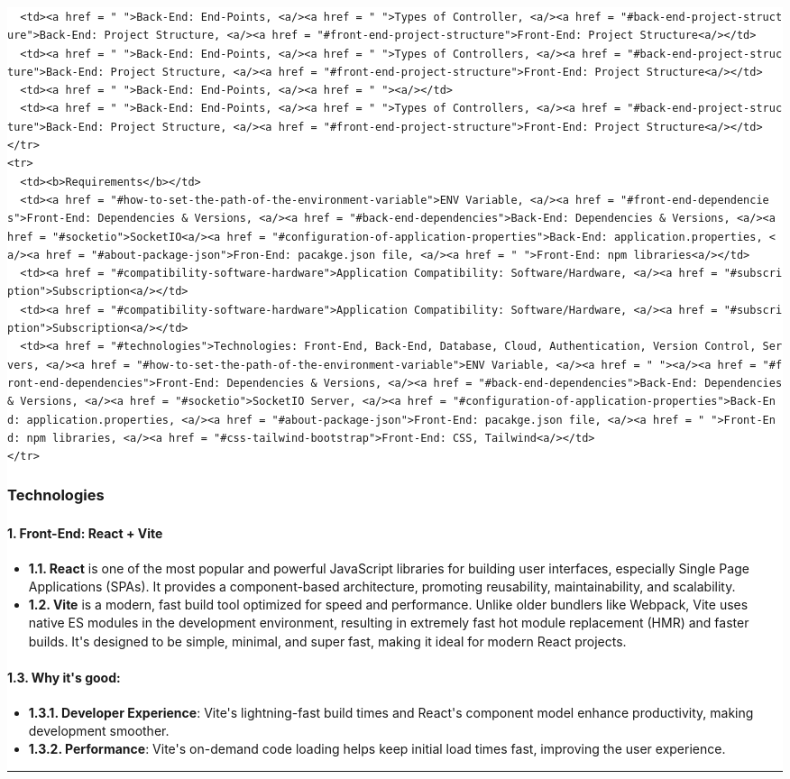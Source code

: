       <td><a href = " ">Back-End: End-Points, <a/><a href = " ">Types of Controller, <a/><a href = "#back-end-project-structure">Back-End: Project Structure, <a/><a href = "#front-end-project-structure">Front-End: Project Structure<a/></td>
      <td><a href = " ">Back-End: End-Points, <a/><a href = " ">Types of Controllers, <a/><a href = "#back-end-project-structure">Back-End: Project Structure, <a/><a href = "#front-end-project-structure">Front-End: Project Structure<a/></td>
      <td><a href = " ">Back-End: End-Points, <a/><a href = " "><a/></td>
      <td><a href = " ">Back-End: End-Points, <a/><a href = " ">Types of Controllers, <a/><a href = "#back-end-project-structure">Back-End: Project Structure, <a/><a href = "#front-end-project-structure">Front-End: Project Structure<a/></td>
    </tr>
    <tr>
      <td><b>Requirements</b></td>
      <td><a href = "#how-to-set-the-path-of-the-environment-variable">ENV Variable, <a/><a href = "#front-end-dependencies">Front-End: Dependencies & Versions, <a/><a href = "#back-end-dependencies">Back-End: Dependencies & Versions, <a/><a href = "#socketio">SocketIO<a/><a href = "#configuration-of-application-properties">Back-End: application.properties, <a/><a href = "#about-package-json">Fron-End: pacakge.json file, <a/><a href = " ">Front-End: npm libraries<a/></td>
      <td><a href = "#compatibility-software-hardware">Application Compatibility: Software/Hardware, <a/><a href = "#subscription">Subscription<a/></td>
      <td><a href = "#compatibility-software-hardware">Application Compatibility: Software/Hardware, <a/><a href = "#subscription">Subscription<a/></td>
      <td><a href = "#technologies">Technologies: Front-End, Back-End, Database, Cloud, Authentication, Version Control, Servers, <a/><a href = "#how-to-set-the-path-of-the-environment-variable">ENV Variable, <a/><a href = " "><a/><a href = "#front-end-dependencies">Front-End: Dependencies & Versions, <a/><a href = "#back-end-dependencies">Back-End: Dependencies & Versions, <a/><a href = "#socketio">SocketIO Server, <a/><a href = "#configuration-of-application-properties">Back-End: application.properties, <a/><a href = "#about-package-json">Front-End: pacakge.json file, <a/><a href = " ">Front-End: npm libraries, <a/><a href = "#css-tailwind-bootstrap">Front-End: CSS, Tailwind<a/></td>
    </tr>
  </tbody>
</Table>

### **Technologies**

#### **1. Front-End: React + Vite**

- **1.1. React** is one of the most popular and powerful JavaScript libraries for building user interfaces, especially Single Page Applications (SPAs). It provides a component-based architecture, promoting reusability, maintainability, and scalability.
- **1.2. Vite** is a modern, fast build tool optimized for speed and performance. Unlike older bundlers like Webpack, Vite uses native ES modules in the development environment, resulting in extremely fast hot module replacement (HMR) and faster builds. It's designed to be simple, minimal, and super fast, making it ideal for modern React projects.

#### **1.3. Why it's good:**
- **1.3.1. Developer Experience**: Vite's lightning-fast build times and React's component model enhance productivity, making development smoother.
- **1.3.2. Performance**: Vite's on-demand code loading helps keep initial load times fast, improving the user experience.

---
